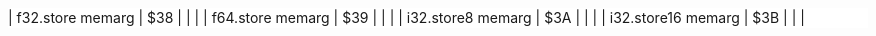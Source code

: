 | f32.store memarg                 | $38           |                                                                                                                                                                                                                                                                                                                                                                                                                                                                                                                                                                                                                                                                                                                                                                                                                                                                                                                                                                                                           |                                                                                                                                                                                                                                                                                                              |
| f64.store memarg                 | $39           |                                                                                                                                                                                                                                                                                                                                                                                                                                                                                                                                                                                                                                                                                                                                                                                                                                                                                                                                                                                                           |                                                                                                                                                                                                                                                                                                              |
| i32.store8 memarg                | $3A           |                                                                                                                                                                                                                                                                                                                                                                                                                                                                                                                                                                                                                                                                                                                                                                                                                                                                                                                                                                                                           |                                                                                                                                                                                                                                                                                                              |
| i32.store16 memarg               | $3B           |                                                                                                                                                                                                                                                                                                                                                                                                                                                                                                                                                                                                                                                                                                                                                                                                                                                                                                                                                                                                           |                                                                                                                                                                                                                                                                                                              |